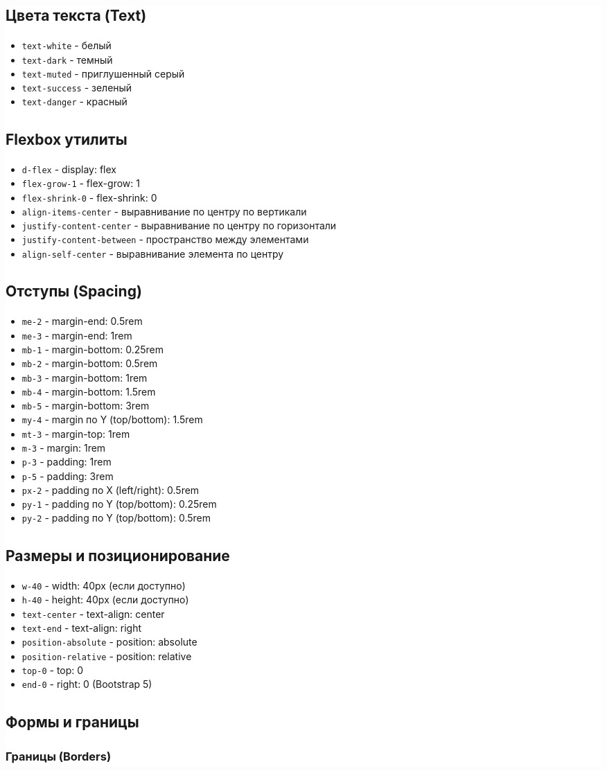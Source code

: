 ## Цвета текста (Text)

- `text-white` - белый
- `text-dark` - темный
- `text-muted` - приглушенный серый
- `text-success` - зеленый
- `text-danger` - красный

## Flexbox утилиты

- `d-flex` - display: flex
- `flex-grow-1` - flex-grow: 1
- `flex-shrink-0` - flex-shrink: 0
- `align-items-center` - выравнивание по центру по вертикали
- `justify-content-center` - выравнивание по центру по горизонтали
- `justify-content-between` - пространство между элементами
- `align-self-center` - выравнивание элемента по центру

## Отступы (Spacing)

- `me-2` - margin-end: 0.5rem
- `me-3` - margin-end: 1rem
- `mb-1` - margin-bottom: 0.25rem
- `mb-2` - margin-bottom: 0.5rem
- `mb-3` - margin-bottom: 1rem
- `mb-4` - margin-bottom: 1.5rem
- `mb-5` - margin-bottom: 3rem
- `my-4` - margin по Y (top/bottom): 1.5rem
- `mt-3` - margin-top: 1rem
- `m-3` - margin: 1rem
- `p-3` - padding: 1rem
- `p-5` - padding: 3rem
- `px-2` - padding по X (left/right): 0.5rem
- `py-1` - padding по Y (top/bottom): 0.25rem
- `py-2` - padding по Y (top/bottom): 0.5rem

## Размеры и позиционирование

- `w-40` - width: 40px (если доступно)
- `h-40` - height: 40px (если доступно)
- `text-center` - text-align: center
- `text-end` - text-align: right
- `position-absolute` - position: absolute
- `position-relative` - position: relative
- `top-0` - top: 0
- `end-0` - right: 0 (Bootstrap 5)

## Формы и границы

### Границы (Borders)
